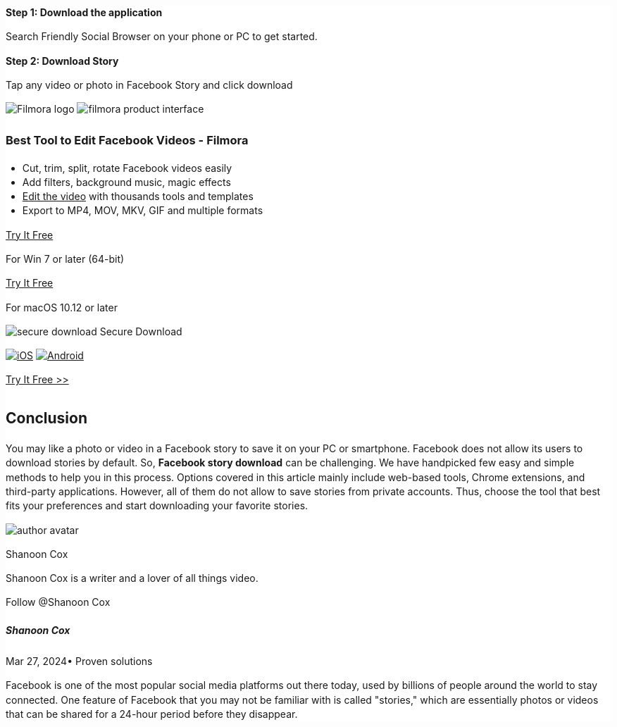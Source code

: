 **Step 1: Download the application**

Search Friendly Social Browser on your phone or PC to get started.

**Step 2: Download Story**

Tap any video or photo in Facebook Story and click download

![Filmora logo](https://images.wondershare.com/filmora/logo_icon/wondershare-filmora-logo-horizontal.png) ![filmora product interface](https://images.wondershare.com/filmora/images/common/filmora-product-banner.png)

### Best Tool to Edit Facebook Videos - Filmora

* Cut, trim, split, rotate Facebook videos easily
* Add filters, background music, magic effects
* [Edit the video](https://tools.techidaily.com/wondershare/filmora/download/) with thousands tools and templates
* Export to MP4, MOV, MKV, GIF and multiple formats

[Try It Free](https://tools.techidaily.com/wondershare/filmora/download/)

For Win 7 or later (64-bit)

[Try It Free](https://tools.techidaily.com/wondershare/filmora/download/)

For macOS 10.12 or later

![secure download](https://static.wondershare.com/images-filmora/images/common/securety.svg) Secure Download

[![iOS](https://images.wondershare.com/assets/images-common/badges-apple.svg)](https://app.adjust.com/w06dr6m%5F19za1f6) [![Android](https://images.wondershare.com/assets/images-common/badges-google.svg)](https://app.adjust.com/w06dr6m%5F19za1f6)

[Try It Free >>](https://tools.techidaily.com/wondershare/filmora/download/)

## Conclusion

You may like a photo or video in a Facebook story to save it on your PC or smartphone. Facebook does not allow its users to download stories by default. So, **Facebook story download** can be challenging. We have handpicked few easy and simple methods to help you in this process. Options covered in this article mainly include web-based tools, Chrome extensions, and third-party applications. However, all of them do not allow to save stories from private accounts. Thus, choose the tool that best fits your preferences and start downloading your favorite stories.

![author avatar](https://images.wondershare.com/filmora/article-images/shannon-cox.jpg)

Shanoon Cox

Shanoon Cox is a writer and a lover of all things video.

Follow @Shanoon Cox

##### Shanoon Cox

 Mar 27, 2024• Proven solutions

Facebook is one of the most popular social media platforms out there today, used by billions of people around the world to stay connected. One feature of Facebook that you may not be familiar with is called "stories," which are essentially photos or videos that can be shared for a 24-hour period before they disappear.
